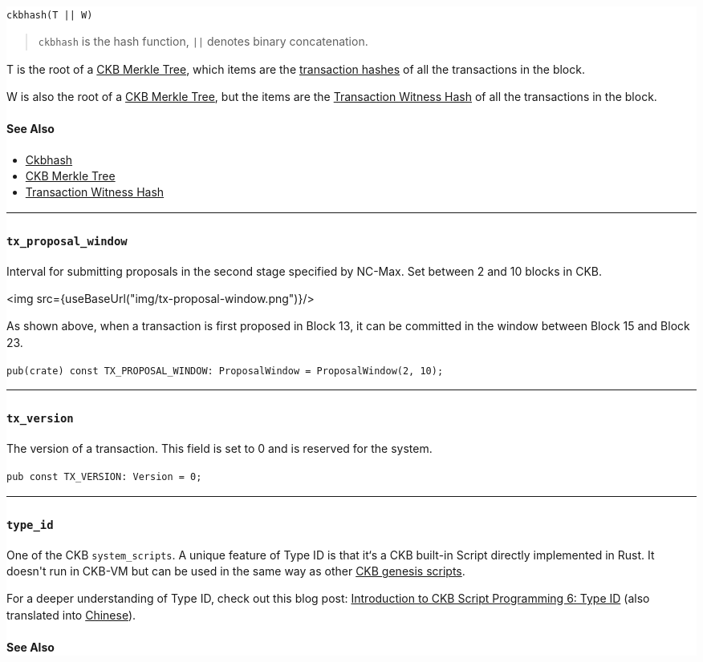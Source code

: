 ```
ckbhash(T || W)
```

> `ckbhash` is the hash function, `||` denotes binary concatenation.

T is the root of a [CKB Merkle Tree](#ckb-merkle-tree), which items are the [transaction hashes](#transaction-hash) of all the transactions in the block.

W is also the root of a [CKB Merkle Tree](#ckb-merkle-tree), but the items are the [Transaction Witness Hash](#transaction-witness-hash) of all the transactions in the block.

#### See Also

- [Ckbhash](#ckbhash)
- [CKB Merkle Tree](#ckb-merkle-tree)
- [Transaction Witness Hash](#transaction-witness-hash)

---

### `tx_proposal_window`

Interval for submitting proposals in the second stage specified by NC-Max. Set between 2 and 10 blocks in CKB.

<img src={useBaseUrl("img/tx-proposal-window.png")}/>

As shown above, when a transaction is first proposed in Block 13, it can be committed in the window between Block 15 and Block 23.

```
pub(crate) const TX_PROPOSAL_WINDOW: ProposalWindow = ProposalWindow(2, 10);
```

---

### `tx_version`

The version of a transaction. This field is set to 0 and is reserved for the system.

```
pub const TX_VERSION: Version = 0;
```

---

### `type_id`

One of the CKB `system_scripts`. A unique feature of Type ID is that it‘s a CKB built-in Script directly implemented in Rust. It doesn't run in CKB-VM but can be used in the same way as other [CKB genesis scripts](https://github.com/nervosnetwork/rfcs/blob/master/rfcs/0024-ckb-genesis-script-list/0024-ckb-genesis-script-list.md#type-id).

For a deeper understanding of Type ID, check out this blog post: [Introduction to CKB Script Programming 6: Type ID](https://xuejie.space/2020_02_03_introduction_to_ckb_script_programming_type_id/) (also translated into [Chinese](https://talk.nervos.org/t/ckb-type-id/4258)).

#### See Also
